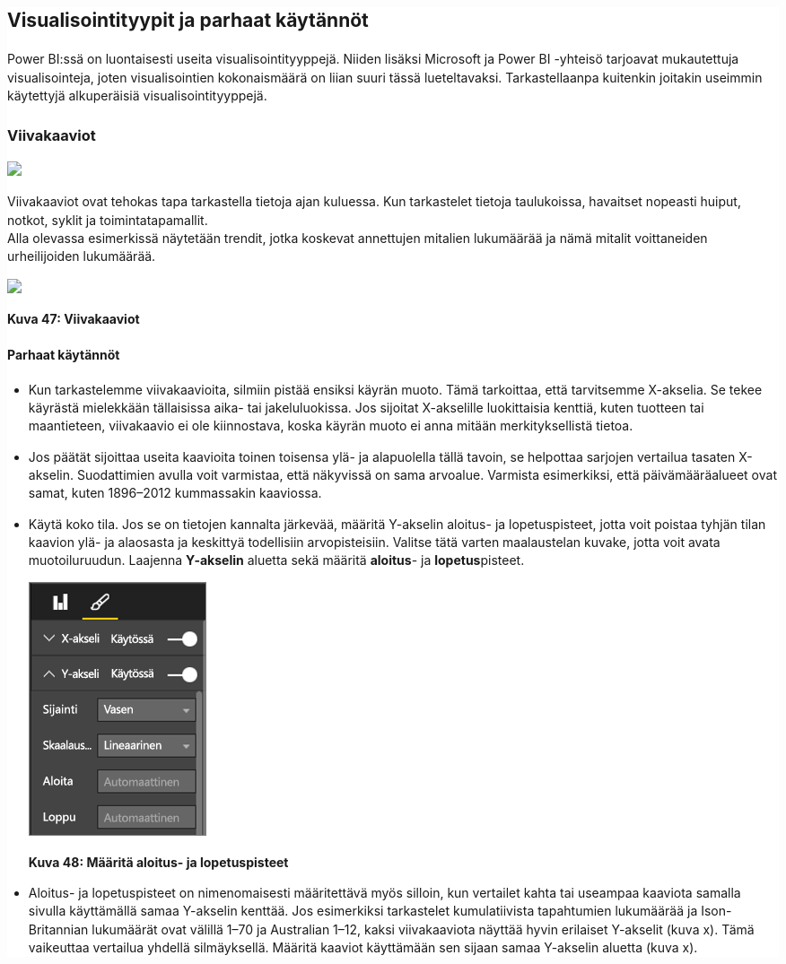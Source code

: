 ## <a name="visual-types-and-best-practices"></a>Visualisointityypit ja parhaat käytännöt
Power BI:ssä on luontaisesti useita visualisointityyppejä.  Niiden lisäksi Microsoft ja Power BI -yhteisö tarjoavat mukautettuja visualisointeja, joten visualisointien kokonaismäärä on liian suuri tässä lueteltavaksi. Tarkastellaanpa kuitenkin joitakin useimmin käytettyjä alkuperäisiä visualisointityyppejä.  

### <a name="line-charts"></a>Viivakaaviot
![](media/power-bi-visualization-best-practices/power-bi-line-chartb.png)

Viivakaaviot ovat tehokas tapa tarkastella tietoja ajan kuluessa.  Kun tarkastelet tietoja taulukoissa, havaitset nopeasti huiput, notkot, syklit ja toimintatapamallit.  
Alla olevassa esimerkissä näytetään trendit, jotka koskevat annettujen mitalien lukumäärää ja nämä mitalit voittaneiden urheilijoiden lukumäärää.  

![](media/power-bi-visualization-best-practices/power-bi-line-chart.png)

**Kuva 47:    Viivakaaviot**

#### <a name="best-practices"></a>Parhaat käytännöt
* Kun tarkastelemme viivakaavioita, silmiin pistää ensiksi käyrän muoto.  Tämä tarkoittaa, että tarvitsemme X-akselia. Se tekee käyrästä mielekkään tällaisissa aika- tai jakeluluokissa.  Jos sijoitat X-akselille luokittaisia kenttiä, kuten tuotteen tai maantieteen, viivakaavio ei ole kiinnostava, koska käyrän muoto ei anna mitään merkityksellistä tietoa.
* Jos päätät sijoittaa useita kaavioita toinen toisensa ylä- ja alapuolella tällä tavoin, se helpottaa sarjojen vertailua tasaten X-akselin. Suodattimien avulla voit varmistaa, että näkyvissä on sama arvoalue.  Varmista esimerkiksi, että päivämääräalueet ovat samat,  kuten 1896–2012 kummassakin kaaviossa.
* Käytä koko tila.  Jos se on tietojen kannalta järkevää, määritä Y-akselin aloitus- ja lopetuspisteet, jotta voit poistaa tyhjän tilan kaavion ylä- ja alaosasta ja keskittyä todellisiin arvopisteisiin. Valitse tätä varten maalaustelan kuvake, jotta voit avata muotoiluruudun. Laajenna **Y-akselin** aluetta sekä määritä **aloitus**- ja **lopetus**pisteet.
  
  ![](media/power-bi-visualization-best-practices/power-bi-start-end.png)
  
  **Kuva 48: Määritä aloitus- ja lopetuspisteet**
* Aloitus- ja lopetuspisteet on nimenomaisesti määritettävä myös silloin, kun vertailet kahta tai useampaa kaaviota samalla sivulla käyttämällä samaa Y-akselin kenttää.  Jos esimerkiksi tarkastelet kumulatiivista tapahtumien lukumäärää ja Ison-Britannian lukumäärät ovat välillä 1–70 ja Australian 1–12, kaksi viivakaaviota näyttää hyvin erilaiset Y-akselit (kuva x). Tämä vaikeuttaa vertailua yhdellä silmäyksellä. Määritä kaaviot käyttämään sen sijaan samaa Y-akselin aluetta (kuva x).
  